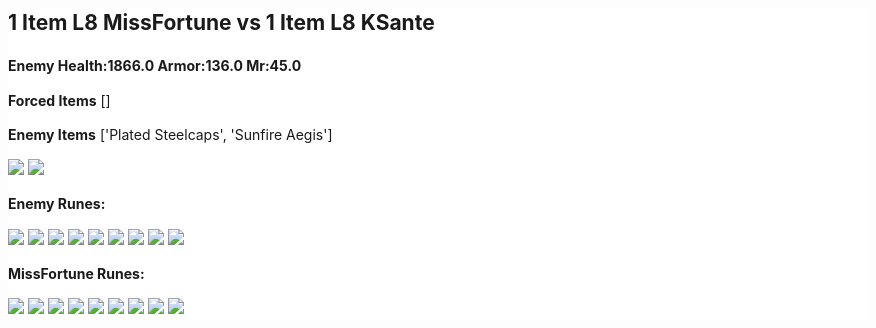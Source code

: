 ## 1 Item L8 MissFortune vs 1 Item L8 KSante

**Enemy Health:1866.0 Armor:136.0 Mr:45.0**


**Forced Items** []








**Enemy Items** ['Plated Steelcaps', 'Sunfire Aegis']





![](/item/3047.png)
![](/item/3068.png)



**Enemy Runes:**





![](/Styles/Resolve/GraspOfTheUndying/GraspOfTheUndying.png)
![](/Styles/Resolve/Demolish/Demolish.png)
![](/Styles/Resolve/SecondWind/SecondWind.png)
![](/Styles/Resolve/Overgrowth/Overgrowth.png)
![](/Styles/Inspiration/MagicalFootwear/MagicalFootwear.png)
![](/Styles/Resolve/ApproachVelocity/ApproachVelocity.png)
![](/StatMods/StatModsAttackSpeedIcon.png)
![](/StatMods/StatModsMagicResIcon.MagicResist_Fix.png)
![](/StatMods/StatModsMagicResIcon.MagicResist_Fix.png)



**MissFortune Runes:**


![](/Styles/Precision/PressTheAttack/PressTheAttack.png)
![](/Styles/Precision/Overheal.png)
![](/Styles/Precision/LegendBloodline/LegendBloodline.png)
![](/Styles/Precision/CutDown/CutDown.png)
![](/Styles/Sorcery/AbsoluteFocus/AbsoluteFocus.png)
![](/Styles/Sorcery/GatheringStorm/GatheringStorm.png)
![](/StatMods/StatModsAdaptiveForceIcon.png)
![](/StatMods/StatModsAdaptiveForceIcon.png)
![](/StatMods/StatModsArmorIcon.png)
